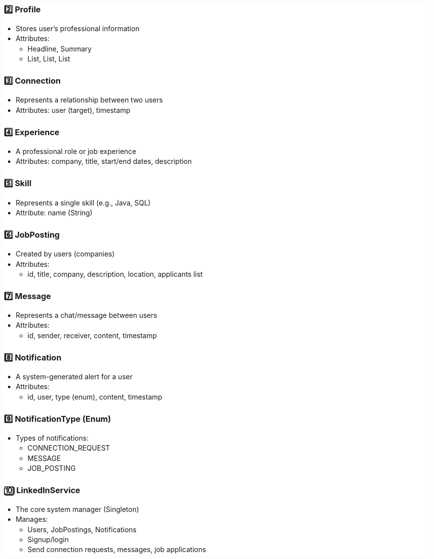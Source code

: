 ### 2️⃣ Profile
- Stores user’s professional information
- Attributes:
    - Headline, Summary
    - List<Experience>, List<Skill>, List<Education>

### 3️⃣ Connection
- Represents a relationship between two users
- Attributes: user (target), timestamp

### 4️⃣ Experience
- A professional role or job experience
- Attributes: company, title, start/end dates, description

### 5️⃣ Skill
- Represents a single skill (e.g., Java, SQL)
- Attribute: name (String)

### 6️⃣ JobPosting
- Created by users (companies)
- Attributes:
    - id, title, company, description, location, applicants list

### 7️⃣ Message
- Represents a chat/message between users
- Attributes:
    - id, sender, receiver, content, timestamp

### 8️⃣ Notification
- A system-generated alert for a user
- Attributes:
    - id, user, type (enum), content, timestamp

### 9️⃣ NotificationType (Enum)
- Types of notifications:
    - CONNECTION_REQUEST
    - MESSAGE
    - JOB_POSTING

### 🔟 LinkedInService
- The core system manager (Singleton)
- Manages:
    - Users, JobPostings, Notifications
    - Signup/login
    - Send connection requests, messages, job applications
